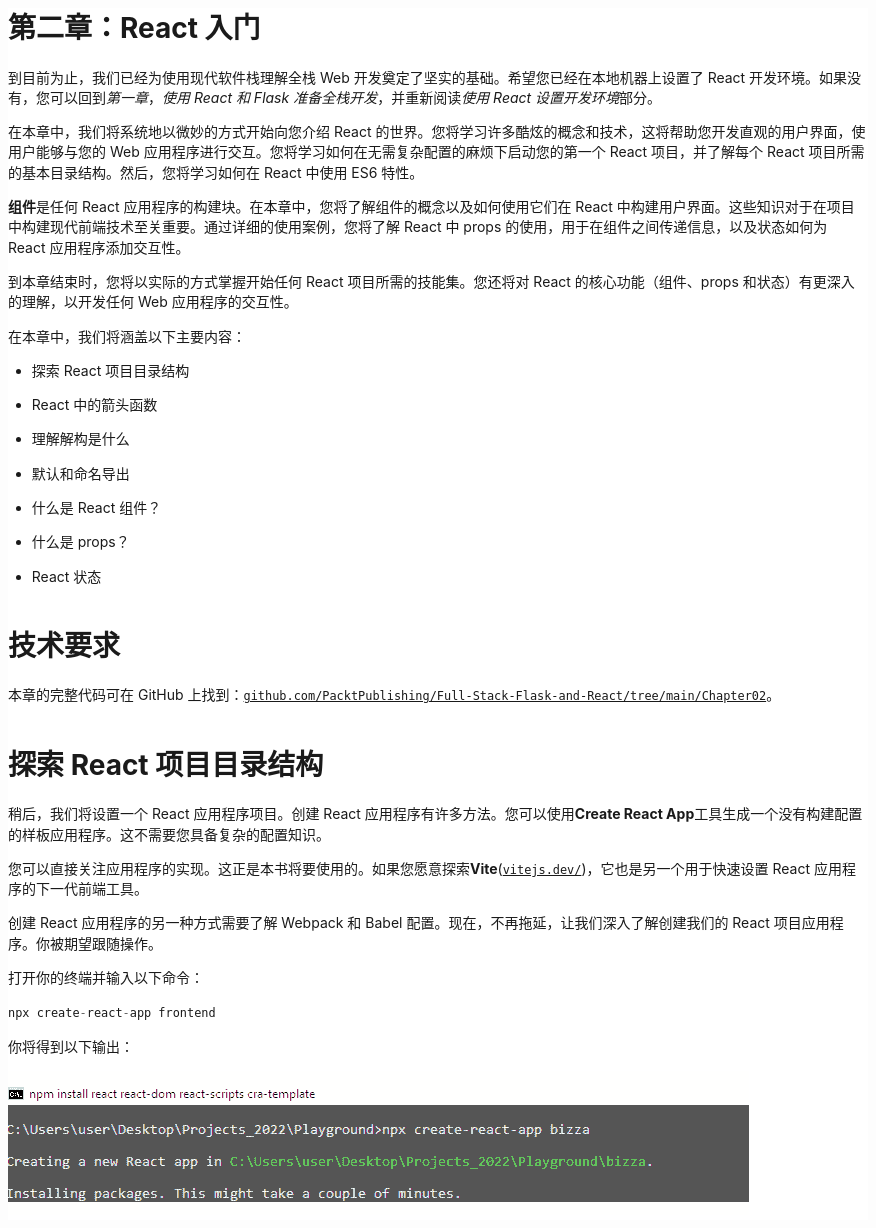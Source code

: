 

# 第二章：React 入门

到目前为止，我们已经为使用现代软件栈理解全栈 Web 开发奠定了坚实的基础。希望您已经在本地机器上设置了 React 开发环境。如果没有，您可以回到*第一章*，*使用 React 和 Flask 准备全栈开发*，并重新阅读*使用 React 设置开发环境*部分。

在本章中，我们将系统地以微妙的方式开始向您介绍 React 的世界。您将学习许多酷炫的概念和技术，这将帮助您开发直观的用户界面，使用户能够与您的 Web 应用程序进行交互。您将学习如何在无需复杂配置的麻烦下启动您的第一个 React 项目，并了解每个 React 项目所需的基本目录结构。然后，您将学习如何在 React 中使用 ES6 特性。

**组件**是任何 React 应用程序的构建块。在本章中，您将了解组件的概念以及如何使用它们在 React 中构建用户界面。这些知识对于在项目中构建现代前端技术至关重要。通过详细的使用案例，您将了解 React 中 props 的使用，用于在组件之间传递信息，以及状态如何为 React 应用程序添加交互性。

到本章结束时，您将以实际的方式掌握开始任何 React 项目所需的技能集。您还将对 React 的核心功能（组件、props 和状态）有更深入的理解，以开发任何 Web 应用程序的交互性。

在本章中，我们将涵盖以下主要内容：

+   探索 React 项目目录结构

+   React 中的箭头函数

+   理解解构是什么

+   默认和命名导出

+   什么是 React 组件？

+   什么是 props？

+   React 状态

# 技术要求

本章的完整代码可在 GitHub 上找到：[`github.com/PacktPublishing/Full-Stack-Flask-and-React/tree/main/Chapter02`](https://github.com/PacktPublishing/Full-Stack-Flask-and-React/tree/main/Chapter02)。

# 探索 React 项目目录结构

稍后，我们将设置一个 React 应用程序项目。创建 React 应用程序有许多方法。您可以使用**Create React App**工具生成一个没有构建配置的样板应用程序。这不需要您具备复杂的配置知识。

您可以直接关注应用程序的实现。这正是本书将要使用的。如果您愿意探索**Vite**([`vitejs.dev/`](https://vitejs.dev/))，它也是另一个用于快速设置 React 应用程序的下一代前端工具。

创建 React 应用程序的另一种方式需要了解 Webpack 和 Babel 配置。现在，不再拖延，让我们深入了解创建我们的 React 项目应用程序。你被期望跟随操作。

打开你的终端并输入以下命令：

```py
npx create-react-app frontend
```

你将得到以下输出：

![图 2.1 – create-react-app 命令的截图](img/Figure_2.1_B18554.jpg)
